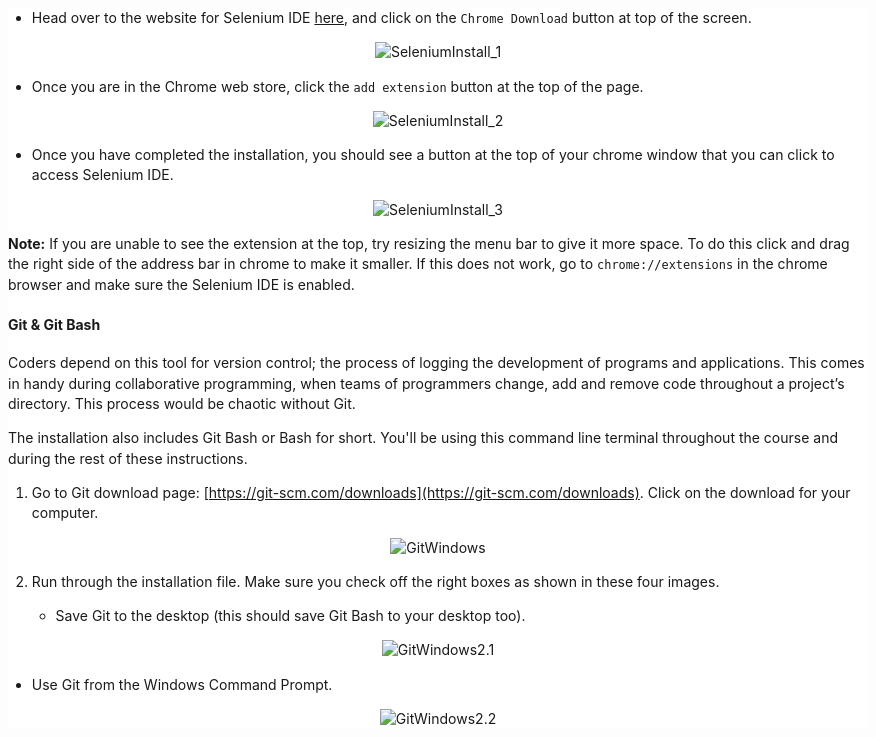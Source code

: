 - Head over to the website for Selenium IDE [here](https://selenium.dev/selenium-ide/), and click on the `Chrome Download` button at top of the screen.

<p align="center">
  <img src="https://raw.githubusercontent.com/coding-boot-camp/enterprise-prework-assets/master/assets/SeleniumInstall_1.png" width="400" title="SeleniumInstall_1">
</p>

- Once you are in the Chrome web store, click the `add extension` button at the top of the page.

<p align="center">
  <img src="https://raw.githubusercontent.com/coding-boot-camp/enterprise-prework-assets/master/assets/SeleniumInstall_2.png" width="400" title="SeleniumInstall_2">
</p>

- Once you have completed the installation, you should see a button at the top of your chrome window that you can click to access Selenium IDE.

<p align="center">
  <img src="https://raw.githubusercontent.com/coding-boot-camp/enterprise-prework-assets/master/assets/SeleniumInstall_3.png" width="400" title="SeleniumInstall_3">
</p>

**Note:** If you are unable to see the extension at the top, try resizing the menu bar to give it more space. To do this click and drag the right side of the address bar in chrome to make it smaller. If this does not work, go to `chrome://extensions` in the chrome browser and make sure the Selenium IDE is enabled.

#### Git & Git Bash

Coders depend on this tool for version control; the process of logging the development of programs and applications. This comes in handy during collaborative programming, when teams of programmers change, add and remove code throughout a project’s directory. This process would be chaotic without Git.

The installation also includes Git Bash or Bash for short. You'll be using this command line terminal throughout the course and during the rest of these instructions.

1. Go to Git download page: [https://git-scm.com/downloads](https://git-scm.com/downloads). Click on the download for your computer.

<p align="center">
  <img src="https://raw.githubusercontent.com/coding-boot-camp/enterprise-prework-assets/master/assets/Install-GitWindows1.png" width="400" title="GitWindows">
</p>

2. Run through the installation file. Make sure you check off the right boxes as shown in these four images.

   * Save Git to the desktop \(this should save Git Bash to your desktop too\).

<p align="center">
  <img src="https://raw.githubusercontent.com/coding-boot-camp/enterprise-prework-assets/master/assets/Install-GitWindows2.1.png" width="400" title="GitWindows2.1">
</p>

   * Use Git from the Windows Command Prompt.

<p align="center">
  <img src="https://raw.githubusercontent.com/coding-boot-camp/enterprise-prework-assets/master/assets/Install-GitWindows2.2.png" width="400" title="GitWindows2.2">
</p>
